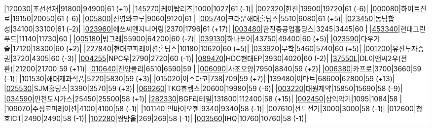 |[120030](https://finance.daum.net/quotes/A120030)|조선선재|91800|94900|61 (+1)|
|[145270](https://finance.daum.net/quotes/A145270)|케이탑리츠|1000|1027|61 (-1)|
|[002320](https://finance.daum.net/quotes/A002320)|한진|19900|19720|61 (-6)|
|[000080](https://finance.daum.net/quotes/A000080)|하이트진로|19150|20050|61 (-6)|
|[005800](https://finance.daum.net/quotes/A005800)|신영와코루|9060|9120|61 |
|[005740](https://finance.daum.net/quotes/A005740)|크라운해태홀딩스|5510|6080|61 (+5)|
|[023450](https://finance.daum.net/quotes/A023450)|동남합성|34100|33100|61 (-2)|
|[023960](https://finance.daum.net/quotes/A023960)|에쓰씨엔지니어링|2370|1796|61 (+17)|
|[003480](https://finance.daum.net/quotes/A003480)|한진중공업홀딩스|3245|3445|60 |
|[453340](https://finance.daum.net/quotes/A453340)|현대그린푸드|11140|11730|60 |
|[005180](https://finance.daum.net/quotes/A005180)|빙그레|55900|64200|60 (-7)|
|[039130](https://finance.daum.net/quotes/A039130)|하나투어|43750|49400|60 (+5)|
|[023590](https://finance.daum.net/quotes/A023590)|다우기술|17120|18300|60 (+2)|
|[227840](https://finance.daum.net/quotes/A227840)|현대코퍼레이션홀딩스|10180|10620|60 (+5)|
|[033920](https://finance.daum.net/quotes/A033920)|무학|5460|5740|60 (+5)|
|[001200](https://finance.daum.net/quotes/A001200)|유진투자증권|3720|4305|60 (-3)|
|[004255](https://finance.daum.net/quotes/A004255)|NPC우|2790|2720|60 (-1)|
|[089470](https://finance.daum.net/quotes/A089470)|HDC현대EP|3930|4020|60 (-2)|
|[37550L](https://finance.daum.net/quotes/A37550L)|DL이앤씨2우(전환)|21200|21700|59 (+11)|
|[010640](https://finance.daum.net/quotes/A010640)|진양폴리|6510|6590|59 |
|[006090](https://finance.daum.net/quotes/A006090)|사조오양|7950|8840|59 (+2)|
|[006380](https://finance.daum.net/quotes/A006380)|카프로|3700|3660|59 (-1)|
|[101530](https://finance.daum.net/quotes/A101530)|해태제과식품|5220|5830|59 (+3)|
|[015020](https://finance.daum.net/quotes/A015020)|이스타코|738|709|59 (+7)|
|[139480](https://finance.daum.net/quotes/A139480)|이마트|68600|62800|59 (+13)|
|[025530](https://finance.daum.net/quotes/A025530)|SJM홀딩스|3390|3570|59 (+3)|
|[069260](https://finance.daum.net/quotes/A069260)|TKG휴켐스|20600|19980|59 (-6)|
|[003220](https://finance.daum.net/quotes/A003220)|대원제약|15850|15690|58 (-9)|
|[034590](https://finance.daum.net/quotes/A034590)|인천도시가스|25450|25500|58 (+1)|
|[282330](https://finance.daum.net/quotes/A282330)|BGF리테일|131800|112400|58 (+15)|
|[002450](https://finance.daum.net/quotes/A002450)|삼익악기|1095|1084|58 |
|[109070](https://finance.daum.net/quotes/A109070)|주성코퍼레이션|4100|4100|58 (-1)|
|[101140](https://finance.daum.net/quotes/A101140)|인바이오젠|9340|9340|58 (-1)|
|[007610](https://finance.daum.net/quotes/A007610)|선도전기|3000|3000|58 (-1)|
|[012600](https://finance.daum.net/quotes/A012600)|청호ICT|2490|2490|58 (-1)|
|[102280](https://finance.daum.net/quotes/A102280)|쌍방울|269|269|58 (-1)|
|[003560](https://finance.daum.net/quotes/A003560)|IHQ|10760|10760|58 (-1)|